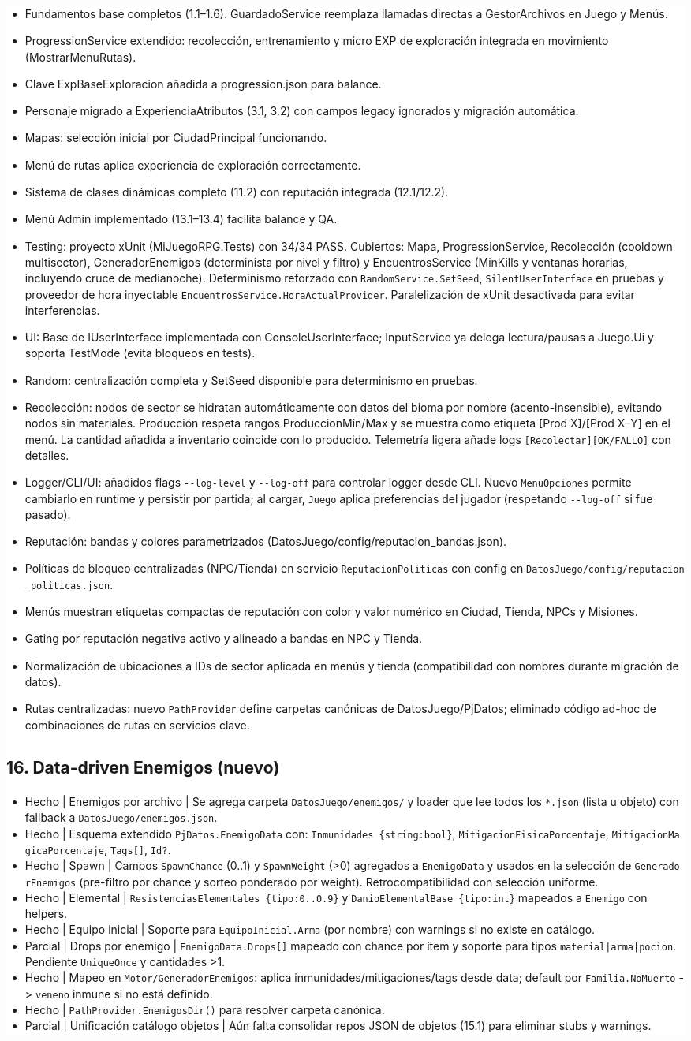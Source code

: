 - Fundamentos base completos (1.1–1.6). GuardadoService reemplaza llamadas directas a GestorArchivos en Juego y Menús.
- ProgressionService extendido: recolección, entrenamiento y micro EXP de exploración integrada en movimiento (MostrarMenuRutas).
- Clave ExpBaseExploracion añadida a progression.json para balance.
- Personaje migrado a ExperienciaAtributos (3.1, 3.2) con campos legacy ignorados y migración automática.
- Mapas: selección inicial por CiudadPrincipal funcionando.
- Menú de rutas aplica experiencia de exploración correctamente.
- Sistema de clases dinámicas completo (11.2) con reputación integrada (12.1/12.2).
- Menú Admin implementado (13.1–13.4) facilita balance y QA.

- Testing: proyecto xUnit (MiJuegoRPG.Tests) con 34/34 PASS. Cubiertos: Mapa, ProgressionService, Recolección (cooldown multisector), GeneradorEnemigos (determinista por nivel y filtro) y EncuentrosService (MinKills y ventanas horarias, incluyendo cruce de medianoche). Determinismo reforzado con `RandomService.SetSeed`, `SilentUserInterface` en pruebas y proveedor de hora inyectable `EncuentrosService.HoraActualProvider`. Paralelización de xUnit desactivada para evitar interferencias.
- UI: Base de IUserInterface implementada con ConsoleUserInterface; InputService ya delega lectura/pausas a Juego.Ui y soporta TestMode (evita bloqueos en tests).
- Random: centralización completa y SetSeed disponible para determinismo en pruebas.

- Recolección: nodos de sector se hidratan automáticamente con datos del bioma por nombre (acento-insensible), evitando nodos sin materiales. Producción respeta rangos ProduccionMin/Max y se muestra como etiqueta [Prod X]/[Prod X–Y] en el menú. La cantidad añadida a inventario coincide con lo producido. Telemetría ligera añade logs `[Recolectar][OK/FALLO]` con detalles.

- Logger/CLI/UI: añadidos flags `--log-level` y `--log-off` para controlar logger desde CLI. Nuevo `MenuOpciones` permite cambiarlo en runtime y persistir por partida; al cargar, `Juego` aplica preferencias del jugador (respetando `--log-off` si fue pasado).

- Reputación: bandas y colores parametrizados (DatosJuego/config/reputacion_bandas.json).
- Políticas de bloqueo centralizadas (NPC/Tienda) en servicio `ReputacionPoliticas` con config en `DatosJuego/config/reputacion_politicas.json`.
- Menús muestran etiquetas compactas de reputación con color y valor numérico en Ciudad, Tienda, NPCs y Misiones.
- Gating por reputación negativa activo y alineado a bandas en NPC y Tienda.
- Normalización de ubicaciones a IDs de sector aplicada en menús y tienda (compatibilidad con nombres durante migración de datos).
- Rutas centralizadas: nuevo `PathProvider` define carpetas canónicas de DatosJuego/PjDatos; eliminado código ad-hoc de combinaciones de rutas en servicios clave.

## 16. Data-driven Enemigos (nuevo)

- Hecho | Enemigos por archivo | Se agrega carpeta `DatosJuego/enemigos/` y loader que lee todos los `*.json` (lista u objeto) con fallback a `DatosJuego/enemigos.json`.
- Hecho | Esquema extendido `PjDatos.EnemigoData` con: `Inmunidades {string:bool}`, `MitigacionFisicaPorcentaje`, `MitigacionMagicaPorcentaje`, `Tags[]`, `Id?`.
- Hecho | Spawn | Campos `SpawnChance` (0..1) y `SpawnWeight` (>0) agregados a `EnemigoData` y usados en la selección de `GeneradorEnemigos` (pre-filtro por chance y sorteo ponderado por weight). Retrocompatibilidad con selección uniforme.
- Hecho | Elemental | `ResistenciasElementales {tipo:0..0.9}` y `DanioElementalBase {tipo:int}` mapeados a `Enemigo` con helpers.
- Hecho | Equipo inicial | Soporte para `EquipoInicial.Arma` (por nombre) con warnings si no existe en catálogo.
- Parcial | Drops por enemigo | `EnemigoData.Drops[]` mapeado con chance por ítem y soporte para tipos `material|arma|pocion`. Pendiente `UniqueOnce` y cantidades >1.
- Hecho | Mapeo en `Motor/GeneradorEnemigos`: aplica inmunidades/mitigaciones/tags desde data; default por `Familia.NoMuerto` -> `veneno` inmune si no está definido.
- Hecho | `PathProvider.EnemigosDir()` para resolver carpeta canónica.
- Parcial | Unificación catálogo objetos | Aún falta consolidar repos JSON de objetos (15.1) para eliminar stubs y warnings.
